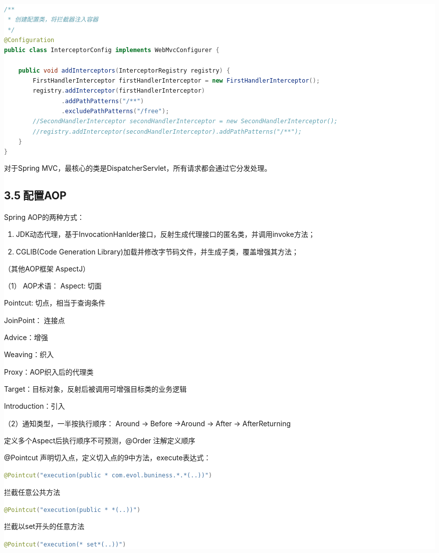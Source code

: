```java
/**
 * 创建配置类，将拦截器注入容器
 */
@Configuration
public class InterceptorConfig implements WebMvcConfigurer {

    public void addInterceptors(InterceptorRegistry registry) {
        FirstHandlerInterceptor firstHandlerInterceptor = new FirstHandlerInterceptor();
        registry.addInterceptor(firstHandlerInterceptor)
                .addPathPatterns("/**")
                .excludePathPatterns("/free");
        //SecondHandlerInterceptor secondHandlerInterceptor = new SecondHandlerInterceptor();
        //registry.addInterceptor(secondHandlerInterceptor).addPathPatterns("/**");
    }
}
```
对于Spring MVC，最核心的类是DispatcherServlet，所有请求都会通过它分发处理。

## 3.5 配置AOP

Spring AOP的两种方式：
1. JDK动态代理，基于InvocationHanlder接口，反射生成代理接口的匿名类，并调用invoke方法；

2. CGLIB(Code Generation Library)加载并修改字节码文件，并生成子类，覆盖增强其方法；

（其他AOP框架 AspectJ）

（1） AOP术语：
Aspect: 切面

Pointcut: 切点，相当于查询条件

JoinPoint： 连接点

Advice：增强

Weaving：织入

Proxy：AOP织入后的代理类

Target：目标对象，反射后被调用可增强目标类的业务逻辑

Introduction：引入

（2）通知类型，一半按执行顺序：
Around -> Before ->Around -> After -> AfterReturning

定义多个Aspect后执行顺序不可预测，@Order 注解定义顺序

@Pointcut 声明切入点，定义切入点的9中方法，execute表达式：

```java
@Pointcut("execution(public * com.evol.buniness.*.*(..))")
```

拦截任意公共方法
```java
@Pointcut("execution(public * *(..))")
```
拦截以set开头的任意方法
```java
@Pointcut("execution(* set*(..))")
```
